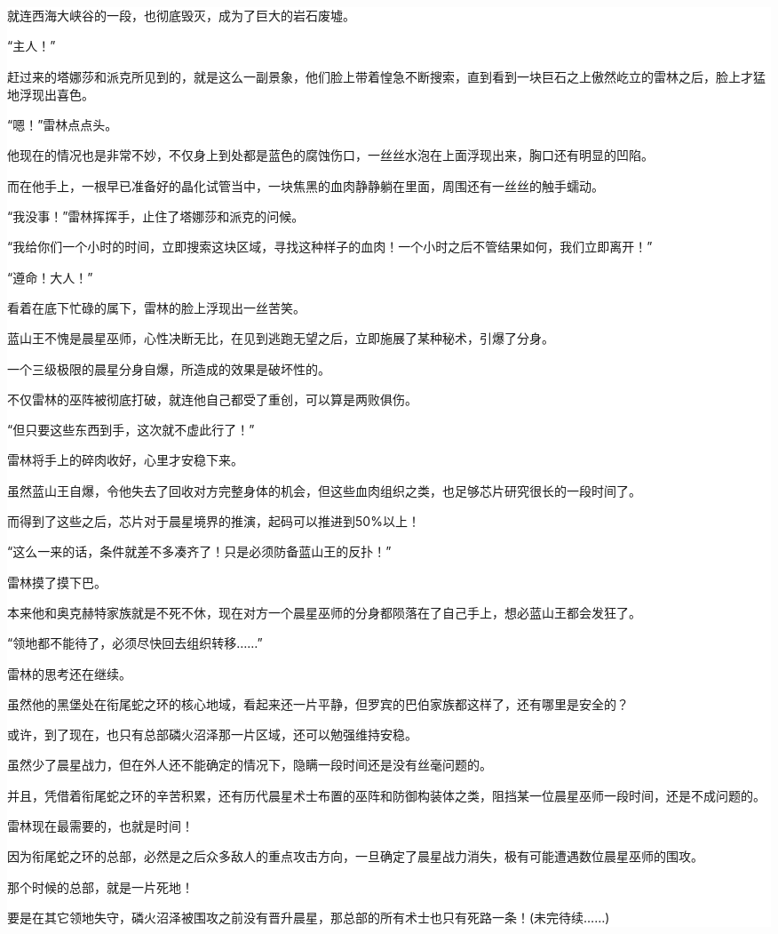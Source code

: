   就连西海大峡谷的一段，也彻底毁灭，成为了巨大的岩石废墟。

  “主人！”

  赶过来的塔娜莎和派克所见到的，就是这么一副景象，他们脸上带着惶急不断搜索，直到看到一块巨石之上傲然屹立的雷林之后，脸上才猛地浮现出喜色。

  “嗯！”雷林点点头。

  他现在的情况也是非常不妙，不仅身上到处都是蓝色的腐蚀伤口，一丝丝水泡在上面浮现出来，胸口还有明显的凹陷。

  而在他手上，一根早已准备好的晶化试管当中，一块焦黑的血肉静静躺在里面，周围还有一丝丝的触手蠕动。

  “我没事！”雷林挥挥手，止住了塔娜莎和派克的问候。

  “我给你们一个小时的时间，立即搜索这块区域，寻找这种样子的血肉！一个小时之后不管结果如何，我们立即离开！”

  “遵命！大人！”

  看着在底下忙碌的属下，雷林的脸上浮现出一丝苦笑。

  蓝山王不愧是晨星巫师，心性决断无比，在见到逃跑无望之后，立即施展了某种秘术，引爆了分身。

  一个三级极限的晨星分身自爆，所造成的效果是破坏性的。

  不仅雷林的巫阵被彻底打破，就连他自己都受了重创，可以算是两败俱伤。

  “但只要这些东西到手，这次就不虚此行了！”

  雷林将手上的碎肉收好，心里才安稳下来。

  虽然蓝山王自爆，令他失去了回收对方完整身体的机会，但这些血肉组织之类，也足够芯片研究很长的一段时间了。

  而得到了这些之后，芯片对于晨星境界的推演，起码可以推进到50%以上！

  “这么一来的话，条件就差不多凑齐了！只是必须防备蓝山王的反扑！”

  雷林摸了摸下巴。

  本来他和奥克赫特家族就是不死不休，现在对方一个晨星巫师的分身都陨落在了自己手上，想必蓝山王都会发狂了。

  “领地都不能待了，必须尽快回去组织转移……”

  雷林的思考还在继续。

  虽然他的黑堡处在衔尾蛇之环的核心地域，看起来还一片平静，但罗宾的巴伯家族都这样了，还有哪里是安全的？

  或许，到了现在，也只有总部磷火沼泽那一片区域，还可以勉强维持安稳。

  虽然少了晨星战力，但在外人还不能确定的情况下，隐瞒一段时间还是没有丝毫问题的。

  并且，凭借着衔尾蛇之环的辛苦积累，还有历代晨星术士布置的巫阵和防御构装体之类，阻挡某一位晨星巫师一段时间，还是不成问题的。

  雷林现在最需要的，也就是时间！

  因为衔尾蛇之环的总部，必然是之后众多敌人的重点攻击方向，一旦确定了晨星战力消失，极有可能遭遇数位晨星巫师的围攻。

  那个时候的总部，就是一片死地！

  要是在其它领地失守，磷火沼泽被围攻之前没有晋升晨星，那总部的所有术士也只有死路一条！(未完待续……)

  
